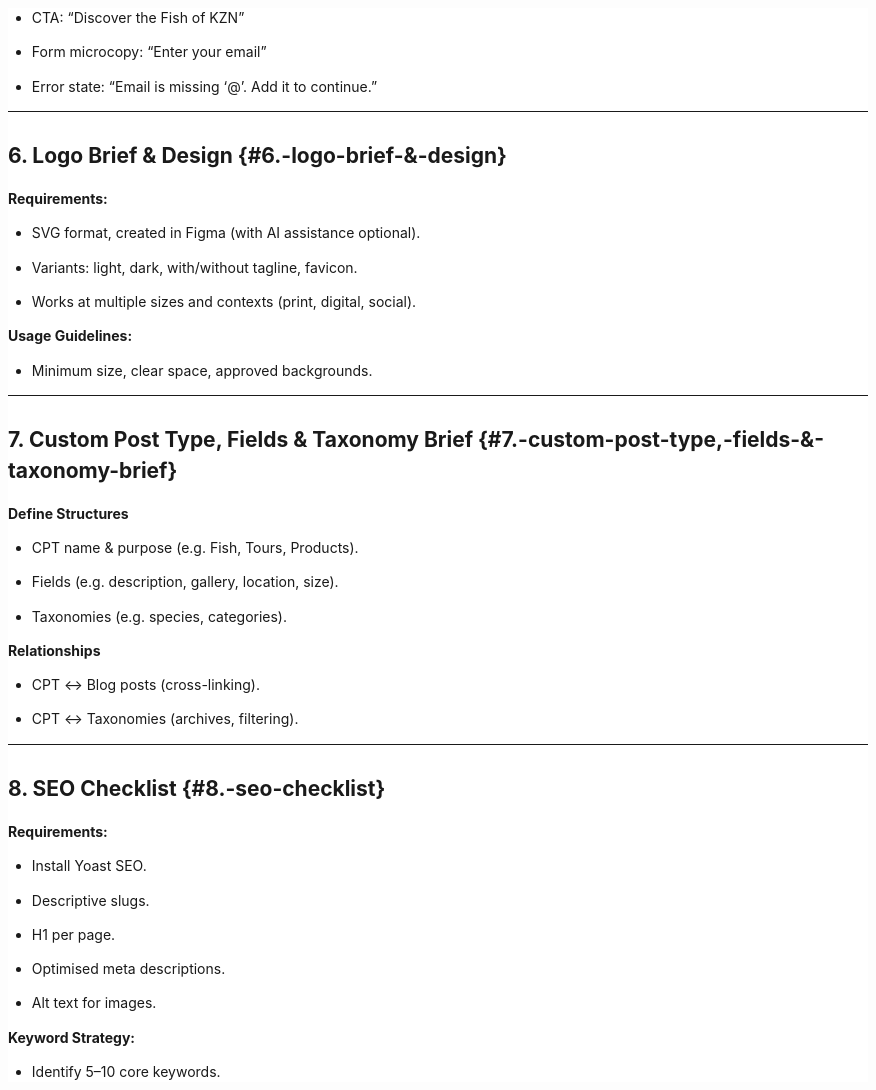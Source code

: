 * CTA: “Discover the Fish of KZN”

* Form microcopy: “Enter your email”

* Error state: “Email is missing ‘@’. Add it to continue.”

---

## **6\. Logo Brief & Design** {#6.-logo-brief-&-design}

**Requirements:**

* SVG format, created in Figma (with AI assistance optional).

* Variants: light, dark, with/without tagline, favicon.

* Works at multiple sizes and contexts (print, digital, social).

**Usage Guidelines:**

* Minimum size, clear space, approved backgrounds.

---

## **7\. Custom Post Type, Fields & Taxonomy Brief** {#7.-custom-post-type,-fields-&-taxonomy-brief}

**Define Structures**

* CPT name & purpose (e.g. Fish, Tours, Products).

* Fields (e.g. description, gallery, location, size).

* Taxonomies (e.g. species, categories).

**Relationships**

* CPT ↔ Blog posts (cross-linking).

* CPT ↔ Taxonomies (archives, filtering).

---

## **8\. SEO Checklist** {#8.-seo-checklist}

**Requirements:**

* Install Yoast SEO.

* Descriptive slugs.

* H1 per page.

* Optimised meta descriptions.

* Alt text for images.

**Keyword Strategy:**

* Identify 5–10 core keywords.
